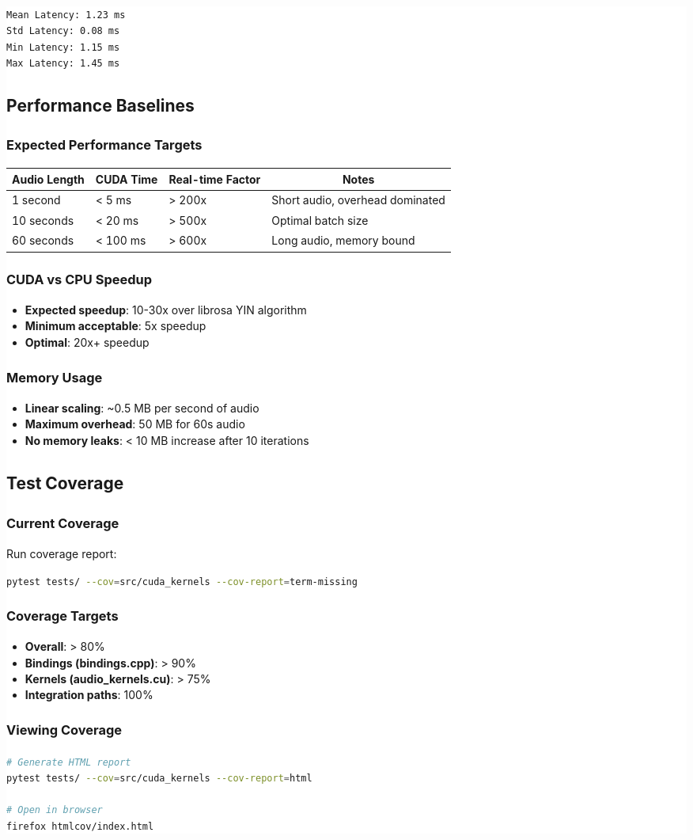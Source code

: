 ```
Mean Latency: 1.23 ms
Std Latency: 0.08 ms
Min Latency: 1.15 ms
Max Latency: 1.45 ms
```

## Performance Baselines

### Expected Performance Targets

| Audio Length | CUDA Time | Real-time Factor | Notes |
|--------------|-----------|------------------|-------|
| 1 second     | < 5 ms    | > 200x          | Short audio, overhead dominated |
| 10 seconds   | < 20 ms   | > 500x          | Optimal batch size |
| 60 seconds   | < 100 ms  | > 600x          | Long audio, memory bound |

### CUDA vs CPU Speedup

- **Expected speedup**: 10-30x over librosa YIN algorithm
- **Minimum acceptable**: 5x speedup
- **Optimal**: 20x+ speedup

### Memory Usage

- **Linear scaling**: ~0.5 MB per second of audio
- **Maximum overhead**: 50 MB for 60s audio
- **No memory leaks**: < 10 MB increase after 10 iterations

## Test Coverage

### Current Coverage

Run coverage report:
```bash
pytest tests/ --cov=src/cuda_kernels --cov-report=term-missing
```

### Coverage Targets

- **Overall**: > 80%
- **Bindings (bindings.cpp)**: > 90%
- **Kernels (audio_kernels.cu)**: > 75%
- **Integration paths**: 100%

### Viewing Coverage

```bash
# Generate HTML report
pytest tests/ --cov=src/cuda_kernels --cov-report=html

# Open in browser
firefox htmlcov/index.html
```
